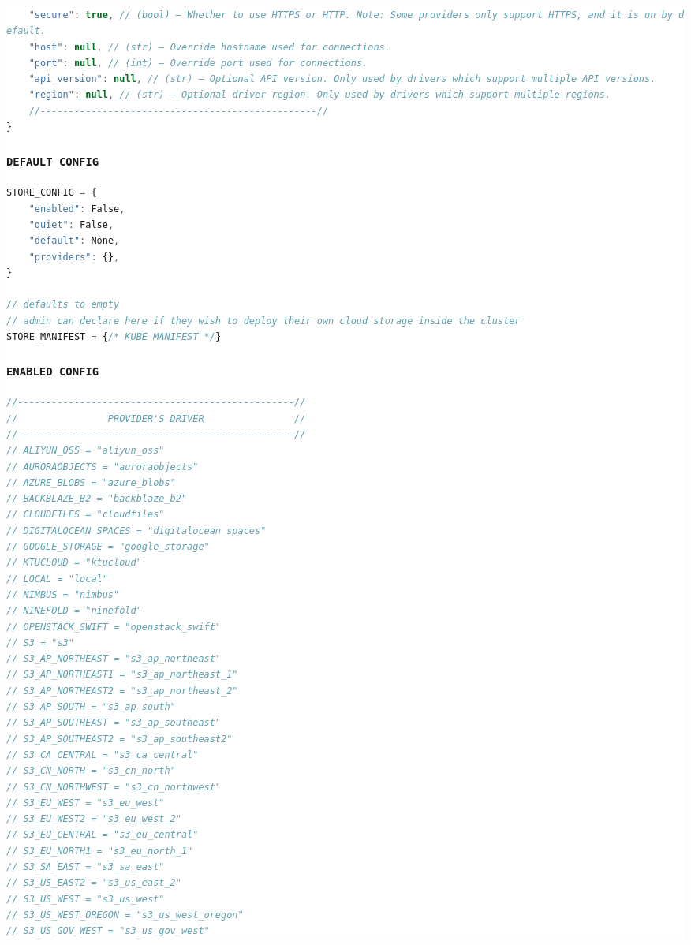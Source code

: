 ```js
    "secure": true, // (bool) – Whether to use HTTPS or HTTP. Note: Some providers only support HTTPS, and it is on by default.
    "host": null, // (str) – Override hostname used for connections.
    "port": null, // (int) – Override port used for connections.
    "api_version": null, // (str) – Optional API version. Only used by drivers which support multiple API versions.
    "region": null, // (str) – Optional driver region. Only used by drivers which support multiple regions.
    //-------------------------------------------------//
}
```
### **`DEFAULT CONFIG`**

```js
STORE_CONFIG = {
    "enabled": False,
    "quiet": False,
    "default": None,
    "providers": {},
}

// defaults to empty
// admin can declare here if they wish to deploy their own cloud storage inside the cluster
STORE_MANIFEST = {/* KUBE MANIFEST */}
```

### **`ENABLED CONFIG`**

```js
//-------------------------------------------------//
//                PROVIDER'S DRIVER                //
//-------------------------------------------------//
// ALIYUN_OSS = "aliyun_oss"
// AURORAOBJECTS = "auroraobjects"
// AZURE_BLOBS = "azure_blobs"
// BACKBLAZE_B2 = "backblaze_b2"
// CLOUDFILES = "cloudfiles"
// DIGITALOCEAN_SPACES = "digitalocean_spaces"
// GOOGLE_STORAGE = "google_storage"
// KTUCLOUD = "ktucloud"
// LOCAL = "local"
// NIMBUS = "nimbus"
// NINEFOLD = "ninefold"
// OPENSTACK_SWIFT = "openstack_swift"
// S3 = "s3"
// S3_AP_NORTHEAST = "s3_ap_northeast"
// S3_AP_NORTHEAST1 = "s3_ap_northeast_1"
// S3_AP_NORTHEAST2 = "s3_ap_northeast_2"
// S3_AP_SOUTH = "s3_ap_south"
// S3_AP_SOUTHEAST = "s3_ap_southeast"
// S3_AP_SOUTHEAST2 = "s3_ap_southeast2"
// S3_CA_CENTRAL = "s3_ca_central"
// S3_CN_NORTH = "s3_cn_north"
// S3_CN_NORTHWEST = "s3_cn_northwest"
// S3_EU_WEST = "s3_eu_west"
// S3_EU_WEST2 = "s3_eu_west_2"
// S3_EU_CENTRAL = "s3_eu_central"
// S3_EU_NORTH1 = "s3_eu_north_1"
// S3_SA_EAST = "s3_sa_east"
// S3_US_EAST2 = "s3_us_east_2"
// S3_US_WEST = "s3_us_west"
// S3_US_WEST_OREGON = "s3_us_west_oregon"
// S3_US_GOV_WEST = "s3_us_gov_west"
```
